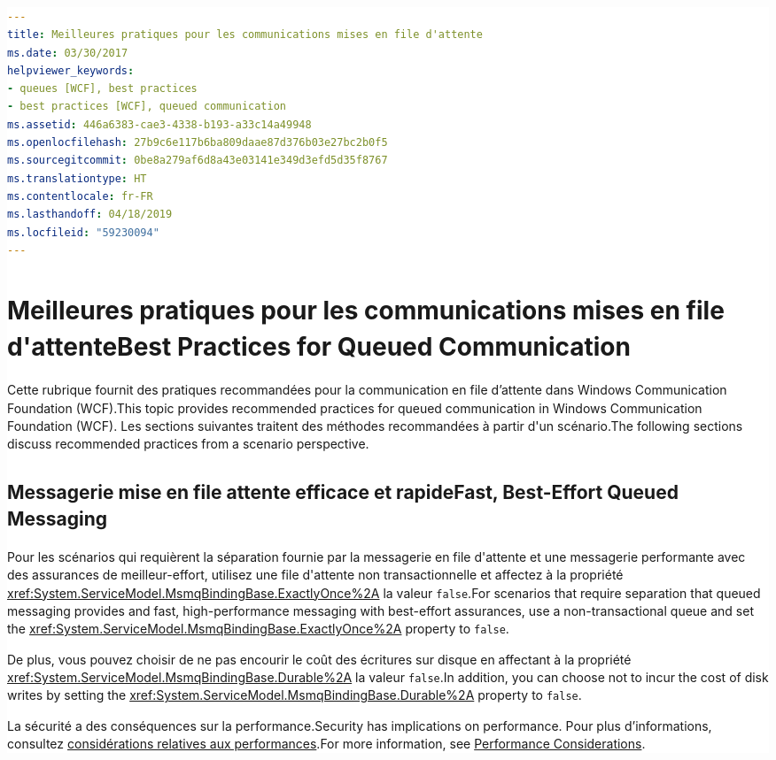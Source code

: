 ```yaml
---
title: Meilleures pratiques pour les communications mises en file d'attente
ms.date: 03/30/2017
helpviewer_keywords:
- queues [WCF], best practices
- best practices [WCF], queued communication
ms.assetid: 446a6383-cae3-4338-b193-a33c14a49948
ms.openlocfilehash: 27b9c6e117b6ba809daae87d376b03e27bc2b0f5
ms.sourcegitcommit: 0be8a279af6d8a43e03141e349d3efd5d35f8767
ms.translationtype: HT
ms.contentlocale: fr-FR
ms.lasthandoff: 04/18/2019
ms.locfileid: "59230094"
---
```

# <a name="best-practices-for-queued-communication"></a><span data-ttu-id="c92d5-102">Meilleures pratiques pour les communications mises en file d'attente</span><span class="sxs-lookup"><span data-stu-id="c92d5-102">Best Practices for Queued Communication</span></span>
<span data-ttu-id="c92d5-103">Cette rubrique fournit des pratiques recommandées pour la communication en file d’attente dans Windows Communication Foundation (WCF).</span><span class="sxs-lookup"><span data-stu-id="c92d5-103">This topic provides recommended practices for queued communication in Windows Communication Foundation (WCF).</span></span> <span data-ttu-id="c92d5-104">Les sections suivantes traitent des méthodes recommandées à partir d'un scénario.</span><span class="sxs-lookup"><span data-stu-id="c92d5-104">The following sections discuss recommended practices from a scenario perspective.</span></span>  
  
## <a name="fast-best-effort-queued-messaging"></a><span data-ttu-id="c92d5-105">Messagerie mise en file attente efficace et rapide</span><span class="sxs-lookup"><span data-stu-id="c92d5-105">Fast, Best-Effort Queued Messaging</span></span>  
 <span data-ttu-id="c92d5-106">Pour les scénarios qui requièrent la séparation fournie par la messagerie en file d'attente et une messagerie performante avec des assurances de meilleur-effort, utilisez une file d'attente non transactionnelle et affectez à la propriété <xref:System.ServiceModel.MsmqBindingBase.ExactlyOnce%2A> la valeur `false`.</span><span class="sxs-lookup"><span data-stu-id="c92d5-106">For scenarios that require separation that queued messaging provides and fast, high-performance messaging with best-effort assurances, use a non-transactional queue and set the <xref:System.ServiceModel.MsmqBindingBase.ExactlyOnce%2A> property to `false`.</span></span>  
  
 <span data-ttu-id="c92d5-107">De plus, vous pouvez choisir de ne pas encourir le coût des écritures sur disque en affectant à la propriété <xref:System.ServiceModel.MsmqBindingBase.Durable%2A> la valeur `false`.</span><span class="sxs-lookup"><span data-stu-id="c92d5-107">In addition, you can choose not to incur the cost of disk writes by setting the <xref:System.ServiceModel.MsmqBindingBase.Durable%2A> property to `false`.</span></span>  
  
 <span data-ttu-id="c92d5-108">La sécurité a des conséquences sur la performance.</span><span class="sxs-lookup"><span data-stu-id="c92d5-108">Security has implications on performance.</span></span> <span data-ttu-id="c92d5-109">Pour plus d’informations, consultez [considérations relatives aux performances](../../../../docs/framework/wcf/feature-details/performance-considerations.md).</span><span class="sxs-lookup"><span data-stu-id="c92d5-109">For more information, see [Performance Considerations](../../../../docs/framework/wcf/feature-details/performance-considerations.md).</span></span>  
  